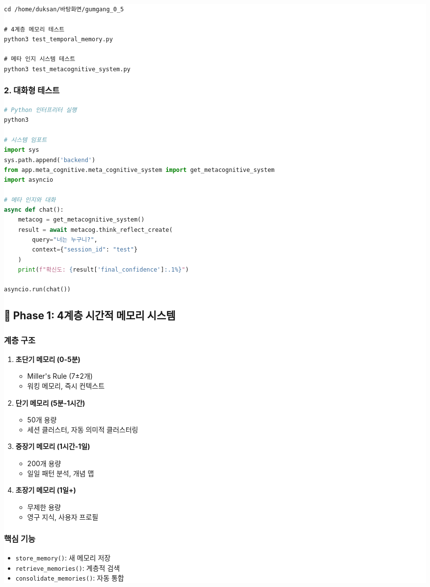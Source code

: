 ```
cd /home/duksan/바탕화면/gumgang_0_5

# 4계층 메모리 테스트
python3 test_temporal_memory.py

# 메타 인지 시스템 테스트
python3 test_metacognitive_system.py
```

### 2. 대화형 테스트
```python
# Python 인터프리터 실행
python3

# 시스템 임포트
import sys
sys.path.append('backend')
from app.meta_cognitive.meta_cognitive_system import get_metacognitive_system
import asyncio

# 메타 인지와 대화
async def chat():
    metacog = get_metacognitive_system()
    result = await metacog.think_reflect_create(
        query="너는 누구니?",
        context={"session_id": "test"}
    )
    print(f"확신도: {result['final_confidence']:.1%}")

asyncio.run(chat())
```

## 🧠 Phase 1: 4계층 시간적 메모리 시스템

### 계층 구조
1. **초단기 메모리 (0-5분)**
   - Miller's Rule (7±2개)
   - 워킹 메모리, 즉시 컨텍스트

2. **단기 메모리 (5분-1시간)**
   - 50개 용량
   - 세션 클러스터, 자동 의미적 클러스터링

3. **중장기 메모리 (1시간-1일)**
   - 200개 용량
   - 일일 패턴 분석, 개념 맵

4. **초장기 메모리 (1일+)**
   - 무제한 용량
   - 영구 지식, 사용자 프로필

### 핵심 기능
- `store_memory()`: 새 메모리 저장
- `retrieve_memories()`: 계층적 검색
- `consolidate_memories()`: 자동 통합
